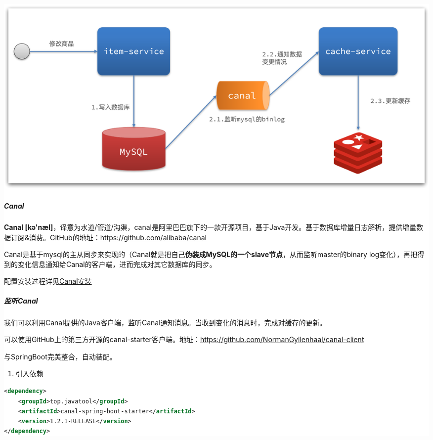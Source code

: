 ![image-20250323223553395](./images/image-20250323223553395.png)



##### Canal

**Canal [kə'næl]**，译意为水道/管道/沟渠，canal是阿里巴巴旗下的一款开源项目，基于Java开发。基于数据库增量日志解析，提供增量数据订阅&消费。GitHub的地址：https://github.com/alibaba/canal



Canal是基于mysql的主从同步来实现的（Canal就是把自己**伪装成MySQL的一个slave节点**，从而监听master的binary log变化），再把得到的变化信息通知给Canal的客户端，进而完成对其它数据库的同步。



配置安装过程详见[Canal安装](./安装Canal.md)



##### 监听Canal

我们可以利用Canal提供的Java客户端，监听Canal通知消息。当收到变化的消息时，完成对缓存的更新。

可以使用GitHub上的第三方开源的canal-starter客户端。地址：https://github.com/NormanGyllenhaal/canal-client

与SpringBoot完美整合，自动装配。



1. 引入依赖

```xml
<dependency>
    <groupId>top.javatool</groupId>
    <artifactId>canal-spring-boot-starter</artifactId>
    <version>1.2.1-RELEASE</version>
</dependency>
```


